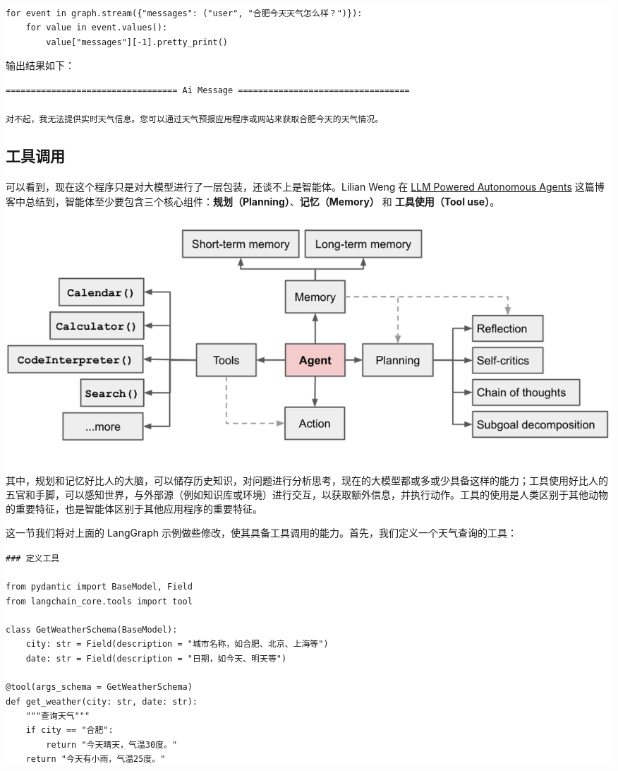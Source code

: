 ```
for event in graph.stream({"messages": ("user", "合肥今天天气怎么样？")}):
    for value in event.values():
        value["messages"][-1].pretty_print()
```

输出结果如下：

```
================================== Ai Message ==================================

对不起，我无法提供实时天气信息。您可以通过天气预报应用程序或网站来获取合肥今天的天气情况。
```

## 工具调用

可以看到，现在这个程序只是对大模型进行了一层包装，还谈不上是智能体。Lilian Weng 在 [LLM Powered Autonomous Agents](https://lilianweng.github.io/posts/2023-06-23-agent/) 这篇博客中总结到，智能体至少要包含三个核心组件：**规划（Planning）**、**记忆（Memory）** 和 **工具使用（Tool use）**。

![](./images/agent-overview.png)

其中，规划和记忆好比人的大脑，可以储存历史知识，对问题进行分析思考，现在的大模型都或多或少具备这样的能力；工具使用好比人的五官和手脚，可以感知世界，与外部源（例如知识库或环境）进行交互，以获取额外信息，并执行动作。工具的使用是人类区别于其他动物的重要特征，也是智能体区别于其他应用程序的重要特征。

这一节我们将对上面的 LangGraph 示例做些修改，使其具备工具调用的能力。首先，我们定义一个天气查询的工具：

```
### 定义工具

from pydantic import BaseModel, Field
from langchain_core.tools import tool

class GetWeatherSchema(BaseModel):
    city: str = Field(description = "城市名称，如合肥、北京、上海等")
    date: str = Field(description = "日期，如今天、明天等")

@tool(args_schema = GetWeatherSchema)
def get_weather(city: str, date: str):
    """查询天气"""
    if city == "合肥":
        return "今天晴天，气温30度。"
    return "今天有小雨，气温25度。"
```
